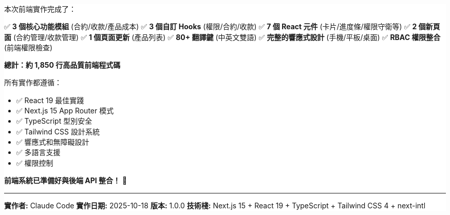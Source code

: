 本次前端實作完成了：

✅ **3 個核心功能模組** (合約/收款/產品成本)
✅ **3 個自訂 Hooks** (權限/合約/收款)
✅ **7 個 React 元件** (卡片/進度條/權限守衛等)
✅ **2 個新頁面** (合約管理/收款管理)
✅ **1 個頁面更新** (產品列表)
✅ **80+ 翻譯鍵** (中英文雙語)
✅ **完整的響應式設計** (手機/平板/桌面)
✅ **RBAC 權限整合** (前端權限檢查)

**總計：約 1,850 行高品質前端程式碼**

所有實作都遵循：
- ✅ React 19 最佳實踐
- ✅ Next.js 15 App Router 模式
- ✅ TypeScript 型別安全
- ✅ Tailwind CSS 設計系統
- ✅ 響應式和無障礙設計
- ✅ 多語言支援
- ✅ 權限控制

**前端系統已準備好與後端 API 整合！** 🎉

---

**實作者:** Claude Code
**實作日期:** 2025-10-18
**版本:** 1.0.0
**技術棧:** Next.js 15 + React 19 + TypeScript + Tailwind CSS 4 + next-intl
